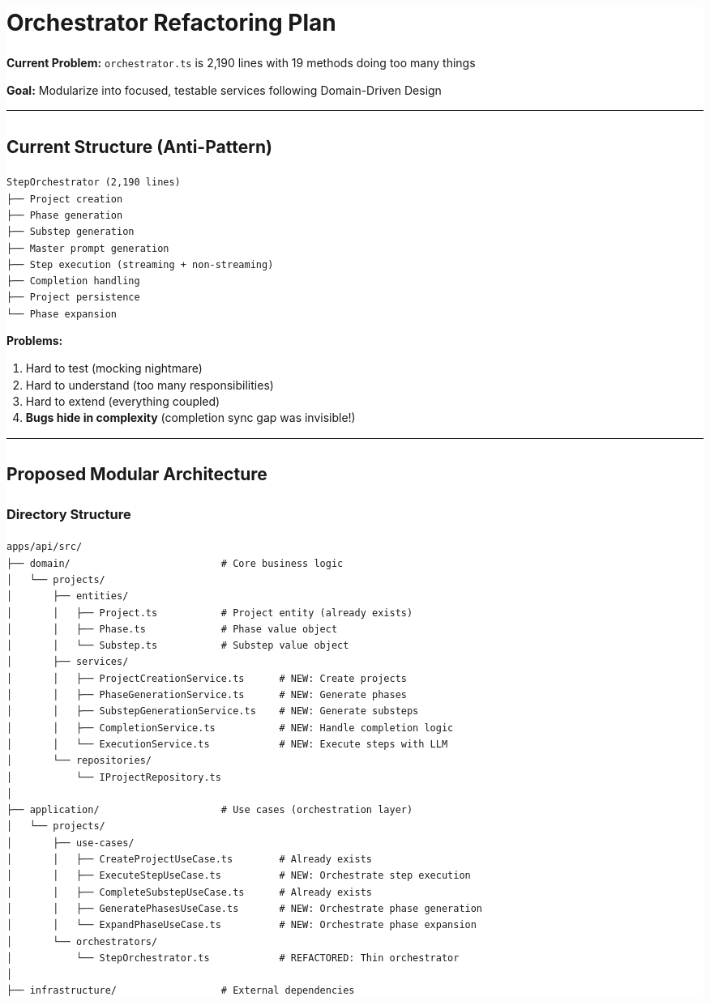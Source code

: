 # Orchestrator Refactoring Plan

**Current Problem:** `orchestrator.ts` is 2,190 lines with 19 methods doing too many things

**Goal:** Modularize into focused, testable services following Domain-Driven Design

---

## Current Structure (Anti-Pattern)

```
StepOrchestrator (2,190 lines)
├── Project creation
├── Phase generation
├── Substep generation
├── Master prompt generation
├── Step execution (streaming + non-streaming)
├── Completion handling
├── Project persistence
└── Phase expansion
```

**Problems:**

1. Hard to test (mocking nightmare)
2. Hard to understand (too many responsibilities)
3. Hard to extend (everything coupled)
4. **Bugs hide in complexity** (completion sync gap was invisible!)

---

## Proposed Modular Architecture

### Directory Structure

```
apps/api/src/
├── domain/                          # Core business logic
│   └── projects/
│       ├── entities/
│       │   ├── Project.ts           # Project entity (already exists)
│       │   ├── Phase.ts             # Phase value object
│       │   └── Substep.ts           # Substep value object
│       ├── services/
│       │   ├── ProjectCreationService.ts      # NEW: Create projects
│       │   ├── PhaseGenerationService.ts      # NEW: Generate phases
│       │   ├── SubstepGenerationService.ts    # NEW: Generate substeps
│       │   ├── CompletionService.ts           # NEW: Handle completion logic
│       │   └── ExecutionService.ts            # NEW: Execute steps with LLM
│       └── repositories/
│           └── IProjectRepository.ts
│
├── application/                     # Use cases (orchestration layer)
│   └── projects/
│       ├── use-cases/
│       │   ├── CreateProjectUseCase.ts        # Already exists
│       │   ├── ExecuteStepUseCase.ts          # NEW: Orchestrate step execution
│       │   ├── CompleteSubstepUseCase.ts      # Already exists
│       │   ├── GeneratePhasesUseCase.ts       # NEW: Orchestrate phase generation
│       │   └── ExpandPhaseUseCase.ts          # NEW: Orchestrate phase expansion
│       └── orchestrators/
│           └── StepOrchestrator.ts            # REFACTORED: Thin orchestrator
│
├── infrastructure/                  # External dependencies
```